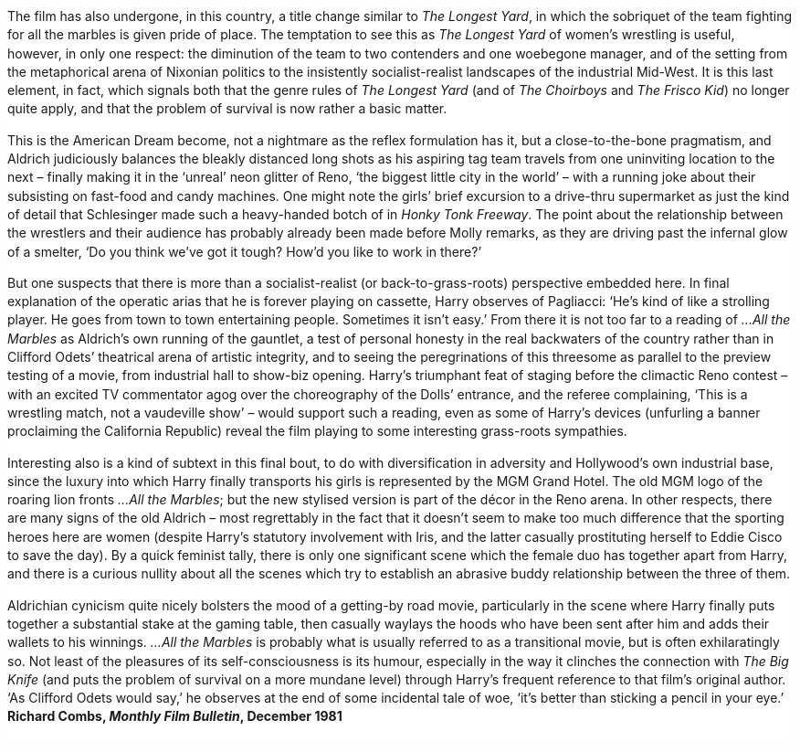 The film has also undergone, in this country, a title change similar to _The Longest Yard_, in which the sobriquet of the team fighting for all the marbles is given pride of place. The temptation to see this as _The Longest Yard_ of women’s wrestling is useful, however, in only one respect: the diminution of the team to two contenders and one woebegone manager, and of the setting from the metaphorical arena of Nixonian politics to the insistently socialist-realist landscapes of the industrial Mid-West. It is this last element, in fact, which signals both that the genre rules of _The Longest Yard_ (and of _The Choirboys_ and _The Frisco Kid_) no longer quite apply, and that the problem of survival is now rather a basic matter.

This is the American Dream become, not a nightmare as the reflex formulation has it, but a close-to-the-bone pragmatism, and Aldrich judiciously balances the bleakly distanced long shots as his aspiring tag team travels from one uninviting location to the next – finally making it in the ‘unreal’ neon glitter of Reno, ‘the biggest little city in the world’ – with a running joke about their subsisting on fast-food and candy machines. One might note the girls’ brief excursion to a drive-thru supermarket as just the kind of detail that Schlesinger made such a heavy-handed botch of in _Honky Tonk Freeway_. The point about the relationship between the wrestlers and their audience has probably already been made before Molly remarks, as they are driving past the infernal glow of a smelter, ‘Do you think we’ve got it tough? How’d you like to work in there?’

But one suspects that there is more than a socialist-realist (or back-to-grass-roots) perspective embedded here. In final explanation of the operatic arias that he is forever playing on cassette, Harry observes of Pagliacci: ‘He’s kind of like a strolling player. He goes from town to town entertaining people. Sometimes it isn’t easy.’ From there it is not too far to a reading of _...All the Marbles_ as Aldrich’s own running of the gauntlet, a test of personal honesty in the real backwaters of the country rather than in Clifford Odets’ theatrical arena of artistic integrity, and to seeing the peregrinations of this threesome as parallel to the preview testing of a movie, from industrial hall to show-biz opening. Harry’s triumphant feat of staging before the climactic Reno contest – with an excited TV commentator agog over the choreography of the Dolls’ entrance, and the referee complaining, ‘This is a wrestling match, not a vaudeville show’ – would support such a reading, even as some of Harry’s devices (unfurling a banner proclaiming the California Republic) reveal the film playing to some interesting grass-roots sympathies.

Interesting also is a kind of subtext in this final bout, to do with diversification in adversity and Hollywood’s own industrial base, since the luxury into which Harry finally transports his girls is represented by the MGM Grand Hotel. The old MGM logo of the roaring lion fronts _...All the Marbles_; but the new stylised version is part of the décor in the Reno arena. In other respects, there are many signs of the old Aldrich – most regrettably in the fact that it doesn’t seem to make too much difference that the sporting heroes here are women (despite Harry’s statutory involvement with Iris, and the latter casually prostituting herself to Eddie Cisco to save the day). By a quick feminist tally, there is only one significant scene which the female duo has together apart from Harry, and there is a curious nullity about all the scenes which try to establish an abrasive buddy relationship between the three  of them.

Aldrichian cynicism quite nicely bolsters the mood of a getting-by road movie, particularly in the scene where Harry finally puts together a substantial stake at the gaming table, then casually waylays the hoods who have been sent after him and adds their wallets to his winnings. _...All the Marbles_ is probably what is usually referred to as a transitional movie, but is often exhilaratingly so. Not least of the pleasures of its self-consciousness is its humour, especially in the way it clinches the connection with _The Big Knife_ (and puts the problem of survival on a more mundane level) through Harry’s frequent reference to that film’s original author.  ‘As Clifford Odets would say,’ he observes at the end of some incidental tale of woe, ‘it’s better than sticking a pencil in your eye.’  
**Richard Combs, _Monthly Film Bulletin_, December 1981**
<br><br>
